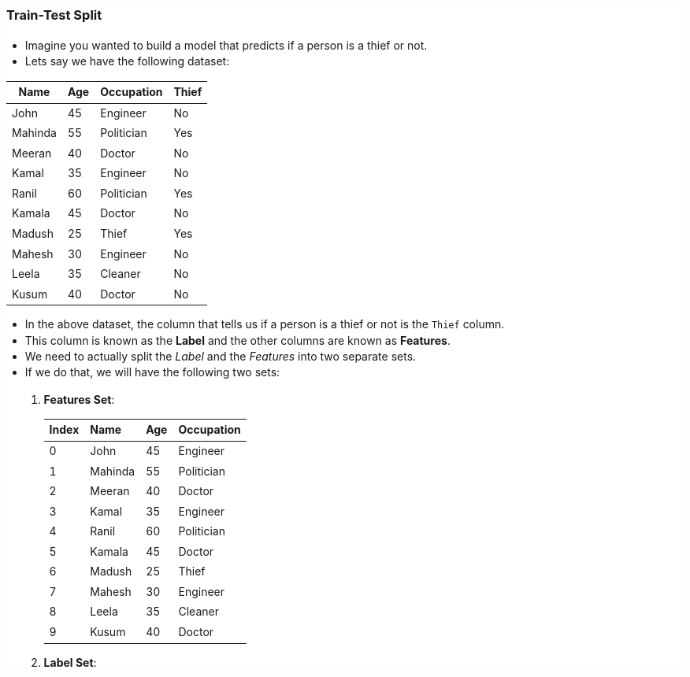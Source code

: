 ### Train-Test Split
+ Imagine you wanted to build a model that predicts if a person is a thief or not.
+ Lets say we have the following dataset:

| Name      | Age | Occupation  | Thief |
|-----------|-----|-------------|-------|
| John      | 45  | Engineer    | No    |
| Mahinda   | 55  | Politician  | Yes   |
| Meeran    | 40  | Doctor      | No    |
| Kamal     | 35  | Engineer    | No    |
| Ranil     | 60  | Politician  | Yes   |
| Kamala    | 45  | Doctor      | No    |
| Madush    | 25  | Thief       | Yes   |
| Mahesh    | 30  | Engineer    | No    |
| Leela     | 35  | Cleaner     | No    |
| Kusum     | 40  | Doctor      | No    |

+ In the above dataset, the column that tells us if a person is a thief or not is the `Thief` column.
+ This column is known as the **Label** and the other columns are known as **Features**.
+ We need to actually split the *Label* and the *Features* into two separate sets.
+ If we do that, we will have the following two sets:
    1. **Features Set**:
    
        | Index | Name      | Age | Occupation  |
        |-------|-----------|-----|-------------|
        | 0     | John      | 45  | Engineer    |
        | 1     | Mahinda   | 55  | Politician  |
        | 2     | Meeran    | 40  | Doctor      |
        | 3     | Kamal     | 35  | Engineer    |
        | 4     | Ranil     | 60  | Politician  |
        | 5     | Kamala    | 45  | Doctor      |
        | 6     | Madush    | 25  | Thief       |
        | 7     | Mahesh    | 30  | Engineer    |
        | 8     | Leela     | 35  | Cleaner     |
        | 9     | Kusum     | 40  | Doctor      |
    
    2. **Label Set**:
    